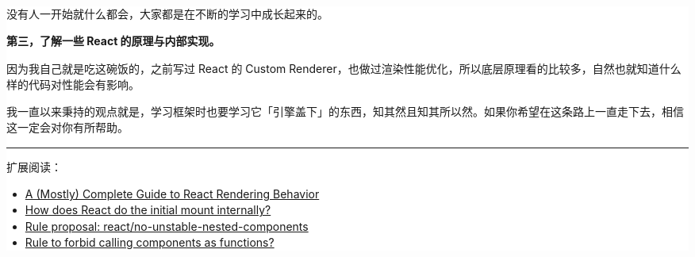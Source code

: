 没有人一开始就什么都会，大家都是在不断的学习中成长起来的。

**第三，了解一些 React 的原理与内部实现。**

因为我自己就是吃这碗饭的，之前写过 React 的 Custom Renderer，也做过渲染性能优化，所以底层原理看的比较多，自然也就知道什么样的代码对性能会有影响。

我一直以来秉持的观点就是，学习框架时也要学习它「引擎盖下」的东西，知其然且知其所以然。如果你希望在这条路上一直走下去，相信这一定会对你有所帮助。

***

扩展阅读：

- [A (Mostly) Complete Guide to React Rendering Behavior](https://blog.isquaredsoftware.com/2020/05/blogged-answers-a-mostly-complete-guide-to-react-rendering-behavior/)
- [How does React do the initial mount internally?](https://jser.dev/2023-07-14-initial-mount/)
- [Rule proposal: react/no-unstable-nested-components](https://github.com/jsx-eslint/eslint-plugin-react/issues/2749)
- [Rule to forbid calling components as functions?](https://github.com/jsx-eslint/eslint-plugin-react/issues/3208)
